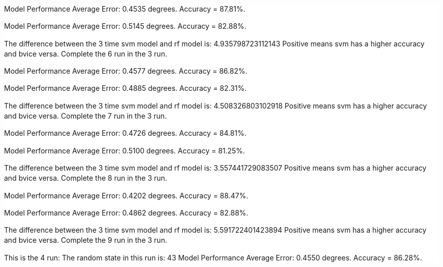 
Model Performance
Average Error: 0.4535 degrees.
Accuracy = 87.81%.

Model Performance
Average Error: 0.5145 degrees.
Accuracy = 82.88%.

The difference between the  3  time svm model and rf model is:  4.935798723112143
Positive means svm has a higher accuracy and bvice versa.
Complete the  6  run in the  3  run.


Model Performance
Average Error: 0.4577 degrees.
Accuracy = 86.82%.

Model Performance
Average Error: 0.4885 degrees.
Accuracy = 82.31%.

The difference between the  3  time svm model and rf model is:  4.508326803102918
Positive means svm has a higher accuracy and bvice versa.
Complete the  7  run in the  3  run.


Model Performance
Average Error: 0.4726 degrees.
Accuracy = 84.81%.

Model Performance
Average Error: 0.5100 degrees.
Accuracy = 81.25%.

The difference between the  3  time svm model and rf model is:  3.557441729083507
Positive means svm has a higher accuracy and bvice versa.
Complete the  8  run in the  3  run.


Model Performance
Average Error: 0.4202 degrees.
Accuracy = 88.47%.

Model Performance
Average Error: 0.4862 degrees.
Accuracy = 82.88%.

The difference between the  3  time svm model and rf model is:  5.591722401423894
Positive means svm has a higher accuracy and bvice versa.
Complete the  9  run in the  3  run.



This is the  4  run:
The random state in this run is:  43
Model Performance
Average Error: 0.4550 degrees.
Accuracy = 86.28%.
